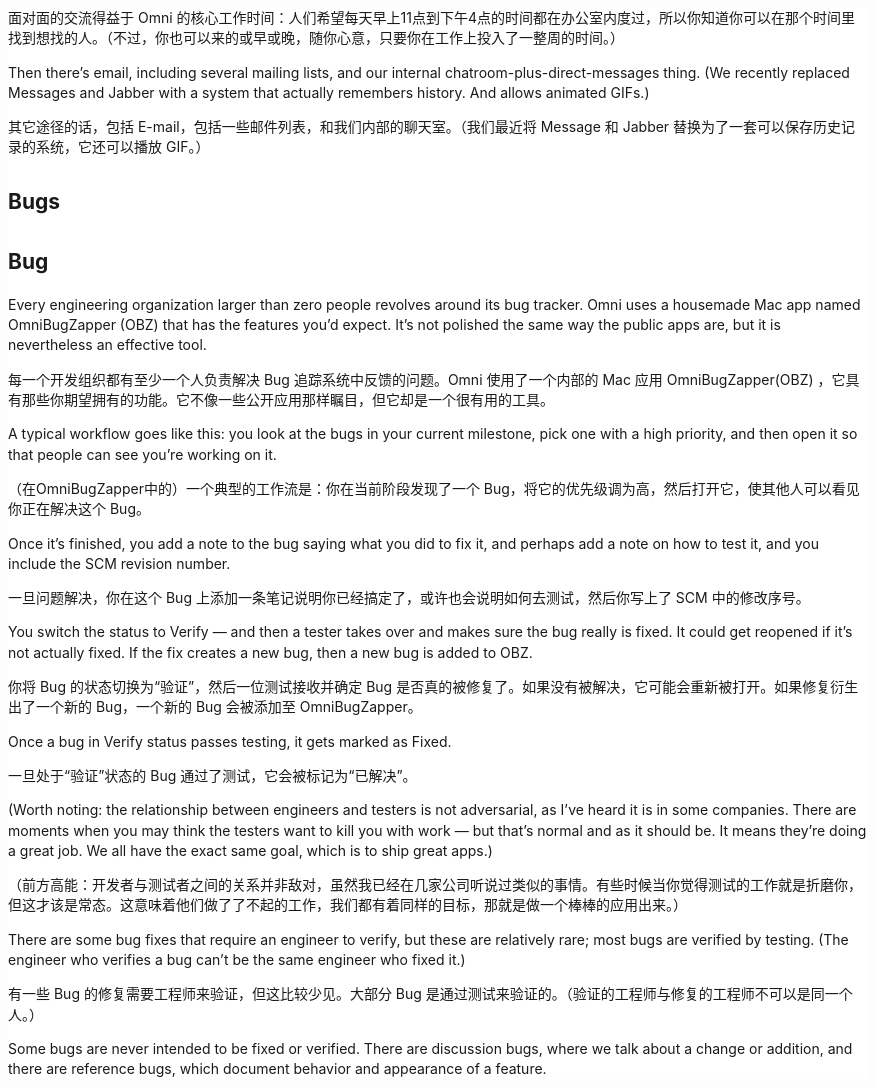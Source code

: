 面对面的交流得益于 Omni 的核心工作时间：人们希望每天早上11点到下午4点的时间都在办公室内度过，所以你知道你可以在那个时间里找到想找的人。（不过，你也可以来的或早或晚，随你心意，只要你在工作上投入了一整周的时间。）

Then there’s email, including several mailing lists, and our internal chatroom-plus-direct-messages thing. (We recently replaced Messages and Jabber with a system that actually remembers history. And allows animated GIFs.)

其它途径的话，包括 E-mail，包括一些邮件列表，和我们内部的聊天室。（我们最近将 Message 和 Jabber 替换为了一套可以保存历史记录的系统，它还可以播放 GIF。）

## Bugs

## Bug

Every engineering organization larger than zero people revolves around its bug tracker. Omni uses a housemade Mac app named OmniBugZapper (OBZ) that has the features you’d expect. It’s not polished the same way the public apps are, but it is nevertheless an effective tool.

每一个开发组织都有至少一个人负责解决 Bug 追踪系统中反馈的问题。Omni 使用了一个内部的 Mac 应用 OmniBugZapper(OBZ) ，它具有那些你期望拥有的功能。它不像一些公开应用那样瞩目，但它却是一个很有用的工具。

A typical workflow goes like this: you look at the bugs in your current milestone, pick one with a high priority, and then open it so that people can see you’re working on it.

（在OmniBugZapper中的）一个典型的工作流是：你在当前阶段发现了一个 Bug，将它的优先级调为高，然后打开它，使其他人可以看见你正在解决这个 Bug。

Once it’s finished, you add a note to the bug saying what you did to fix it, and perhaps add a note on how to test it, and you include the SCM revision number.

一旦问题解决，你在这个 Bug 上添加一条笔记说明你已经搞定了，或许也会说明如何去测试，然后你写上了 SCM 中的修改序号。

You switch the status to Verify — and then a tester takes over and makes sure the bug really is fixed. It could get reopened if it’s not actually fixed. If the fix creates a new bug, then a new bug is added to OBZ.

你将 Bug 的状态切换为“验证”，然后一位测试接收并确定 Bug 是否真的被修复了。如果没有被解决，它可能会重新被打开。如果修复衍生出了一个新的 Bug，一个新的 Bug 会被添加至 OmniBugZapper。

Once a bug in Verify status passes testing, it gets marked as Fixed.

一旦处于“验证”状态的 Bug 通过了测试，它会被标记为“已解决”。

(Worth noting: the relationship between engineers and testers is not adversarial, as I’ve heard it is in some companies. There are moments when you may think the testers want to kill you with work — but that’s normal and as it should be. It means they’re doing a great job. We all have the exact same goal, which is to ship great apps.)

（前方高能：开发者与测试者之间的关系并非敌对，虽然我已经在几家公司听说过类似的事情。有些时候当你觉得测试的工作就是折磨你，但这才该是常态。这意味着他们做了了不起的工作，我们都有着同样的目标，那就是做一个棒棒的应用出来。）

There are some bug fixes that require an engineer to verify, but these are relatively rare; most bugs are verified by testing. (The engineer who verifies a bug can’t be the same engineer who fixed it.)

有一些 Bug 的修复需要工程师来验证，但这比较少见。大部分 Bug 是通过测试来验证的。（验证的工程师与修复的工程师不可以是同一个人。）

Some bugs are never intended to be fixed or verified. There are discussion bugs, where we talk about a change or addition, and there are reference bugs, which document behavior and appearance of a feature.
